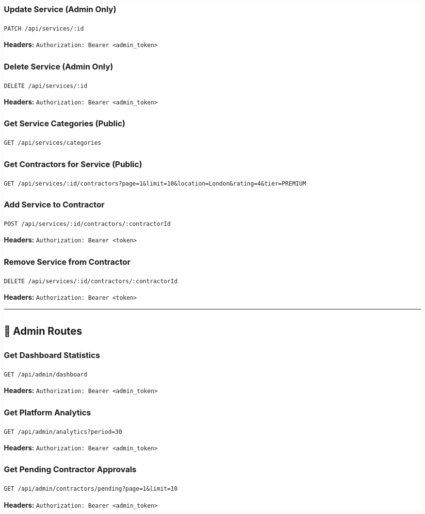 ### Update Service (Admin Only)
```http
PATCH /api/services/:id
```
**Headers:** `Authorization: Bearer <admin_token>`

### Delete Service (Admin Only)
```http
DELETE /api/services/:id
```
**Headers:** `Authorization: Bearer <admin_token>`

### Get Service Categories (Public)
```http
GET /api/services/categories
```

### Get Contractors for Service (Public)
```http
GET /api/services/:id/contractors?page=1&limit=10&location=London&rating=4&tier=PREMIUM
```

### Add Service to Contractor
```http
POST /api/services/:id/contractors/:contractorId
```
**Headers:** `Authorization: Bearer <token>`

### Remove Service from Contractor
```http
DELETE /api/services/:id/contractors/:contractorId
```
**Headers:** `Authorization: Bearer <token>`

---

## 👑 Admin Routes

### Get Dashboard Statistics
```http
GET /api/admin/dashboard
```
**Headers:** `Authorization: Bearer <admin_token>`

### Get Platform Analytics
```http
GET /api/admin/analytics?period=30
```
**Headers:** `Authorization: Bearer <admin_token>`

### Get Pending Contractor Approvals
```http
GET /api/admin/contractors/pending?page=1&limit=10
```
**Headers:** `Authorization: Bearer <admin_token>`
